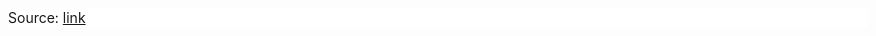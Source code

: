 [^42]: Day 5 – Page 35 – Lines 21 to 23

[^43]: Day 5 – Page 35 – Lines 24 to 25

[^44]: Day 5 – Page 3 – Lines 2 to 12; Day 5 – Page 4 – Line 24 to Page 5 – Line 5

[^45]: Day 5 – Page 107 – Lines 4 to 6

[^46]: Day 5 – Page 12 – Line 15 to Page 14 – Line 2; Day 5 – Page 41 – Line 16 to Page 42 – Line 32; Day 5 – Page 100 – Lines 1 to 16; Day 5 – Page 105 – Lines 29 to 32

[^47]: Day 5 – Page 12 – Line 15 to Page 14 – Line 2; Day 5 – Page 100 – Lines 12 to 16; Day 5 – Page 106 – Lines 1 to 3; Day 5 – Page 109 – Lines 18 to 21

[^48]: Day 5 – Page 26 – Lines 11 to 18

[^49]: Day 5 – Page 86 – Line 28 to Page 91 – Line 11; Day 5 – Page 96 – Line 10 to Page 97 – Line 14; Day 5 – Page 122 – Line 19 to Page 123 – Line 6

[^50]: Day 5 – Page 31 – Lines 20 to 23

[^51]: Day 5 – Page 46 – Line 24 to Page 47 – Line 24

[^52]: Day 5 – Page 46 – Line 24 to Page 47 – Line 24; Day 5 – Page 49 – Lines 6 to 10

[^53]: Day 5 – Page 28 – Lines 9 to 12; Day 5 – Page 49 – Lines 11 to 13

[^54]: Day 5 – Page 131 – Line 25 to Page 132 – Line 21

[^55]: Day 5 – Page 134 – Lines 3 to 7

[^56]: Day 5 – Page 134 – Lines 10 to 11

[^57]: Day 5 – Page 134 – Lines 12 to 13

[^58]: Day 5 – Page 151 – Lines 6 to 7

[^59]: Day 6 – Page 26 – Lines 16 to 29

[^60]: Day 6 – Page 26 – Lines 3 to 5; Day 6 – Page 28 – Lines 17 to 29

[^61]: Day 6 – Page 26 – Lines 16 to 29; Day 6 – Page 26 – Lines 3 to 5; Day 6 – Page 28 – Lines 17 to 29

[^62]: Day 6 – Page 29 – Lines 13 to 14

[^63]: Day 6 – Page 58 – Lines 16 to 18; Day 6 – Page 61 – Lines 12 to 15

[^64]: Day 6 – Page 58 – Lines 19 to 21

[^65]: Day 6 – Page 61 – Lines 12 to 15

[^66]: Day 6 – Page 93 – Line 6 to Page 94 – Line 14; Day 6 – Page 107 – Line 10 to Page 110 – Line 31; Day 7 – Page 130 – Line 20 to Page 134 – Line 32; Day 7 – Page 135 – Lines 11 to 29

[^67]: Day 7 – Page 36 – Line 4 to Page 37 – Line 12

[^68]: Day 7 – Page 36 – Line 31 to Page 37 – Line 12; Day 7 – Page 111 – Line 22 to Page 112 – Line 12; Day 10 – Page 55 – Line 23 to Page 56 – Line 13

[^69]: Day 10 – Page 5 – Lines 15 to 30; Day 10 – Page 20 – Line 4 to Page 22 – Line 8

[^70]: Day 9 – Page 4 – Lines 9 to 17; Day 9 – Page 6 – Line 31 to Page 7 – Line 6; Day 6 – Page 93 – Lines 6 to 22; Day 6 – Page 111 – Line 18 to Page 112 – Line 19

[^71]: Day 9 – Page 4 – Lines 9 to 17; Day 9 – Page 6 – Line 31 to Page 7 – Line 6

[^72]: Day 9 – Page 4 – Lines 18 to 23; Day 10 – Page 4 – Lines 9 to 32; Day 10 – Page 32 – Lines 1 to 7

[^73]: Day 7 – Page 71 – Line 22 to Page 72 – Line 16; Day 7 – Page 75 – Line 19 to Page 78 – Line 23

[^74]: Day 4 – Page 10 – Lines 7 to 30

[^75]: Day 7 – Page 3 – Lines 7 to 13

[^76]: Day 7 – Page 2 – Line 22 to Page 3 – Line 6

[^77]: Day 7 – Page 3 – Lines 7 to 13; Day 7 – Page 8 – Line 15 to Page 9 – Line 32; Day 8 – Page 2 – Lines 18 to 22; Day 8 – Page 2 – Lines 6 to 21

[^78]: Day 7 – Page 24 – Lines 19 to 32

[^79]: Day 6 – Page 95 – Line 23 to Page 97 – Line 27; Day 7 – Page 103 – Lines 2 to 25

[^80]: Day 6 – Page 92 – Line 14 to Page 93 - Line 2; Day 6 – Page 102 – Line 6 to Page 105 – Line 16

[^81]: Day 6 – Page 92 – Line 24 to Page 93 – Line 2

[^82]: Day 7 - Page 128 – Lines 5 to 19

[^83]: Day 7 – Page 88 – Line 1 to Page 94 – Line 7


Source: [link](https://www.lawnet.sg:443/lawnet/web/lawnet/free-resources?p_p_id=freeresources_WAR_lawnet3baseportlet&p_p_lifecycle=1&p_p_state=normal&p_p_mode=view&_freeresources_WAR_lawnet3baseportlet_action=openContentPage&_freeresources_WAR_lawnet3baseportlet_docId=%2FJudgment%2F26222-SSP.xml)

[^1]: Day 3 – Page 45 – Lines 10 to 15 but see also Day 3 – Page 42 – Lines 2 to 13
[^2]: Day 2 – Page 38 – Line 21 to Page 40 – Line 11; Day 2 – Page 55 – Line 14 to Page 57 – Line 14
[^3]: Day 1 – Page 106 – Lines 9 to 18; Day 1 – Page 135 – Line 2 to Page 136 – Line 22; Day 2 – Page 9 – Lines 14 to 20
[^4]: Day 2 – Page 41 – Line 1 to Page 42 – Line 4
[^5]: Day 2 – Page 41 – Line 17 to Page 42 – Line 4
[^6]: Day 1 – Page 134 – Lines 9 to 14; Day 1 – Page 135 – Lines 2 to 6
[^7]: Day 2 – Page 41 – Line 1 to Page 42 – Line 4; Day 2 – Page 61 – Lines 3 to 7
[^8]: Day 2 – Page 41 – Lines 11 to 16
[^9]: Day 1 – Page 110 – Line 18 to Page 111 – Line 10; Day 1 – Page 116 – Lines 5 to 7
[^10]: Day 2 – Page 72 – Lines 8 to 15
[^11]: Day 2 – Page 89 – Line 31 to Page 90 – Line 1
[^12]: Day 1 – Page 110 – Line 18 to Page 111 – Line 10
[^13]: Day 2 – Page 79 – Line 32 to Page 80 – Line 2
[^14]: Day 1 – Page 110 – Line 18 to Page 111 – Line 10; Day 2 – Page 11 – Lines 16 to 17
[^15]: Day 2 – Page 80 – Lines 3 to 8
[^16]: Day 1 – Page 127 – Line 1 to Page 128 – Line 5; Day 1 – Page 129 – Line 12 to Page 130 – Line 6; Day 2 – Page 10 – Lines 29 to 31; Day 2 – Page 17 – Lines 4 to 7
[^17]: Day 2 – Page 70 – Line 11 to Page 71 – Line 1; Day 2 – Page 72 – Line 29 to Page 73 – Line 5; Day 2 – Page 79 – Lines 20 to 22; Day 2- Page 80 – Lines 9 to 19; Day 2 – Page 82 – Lines 7 to 12
[^18]: Day 2 – Page 11 – Line 26 to Page 12 – Line 9
[^19]: Day 7 – Page 36 – Line 4 to Page 37 – Line 12; Day 7 – Page 61 – Lines 12 to 13; Day 7 – Page 61 – Lines 16 to 19; Day 7 – Page 61 – Lines 20 to 31
[^20]: Day 7 – Page 39 – Line 25 to Page 40 – Line 21; Day 7 – Page 58 – Line 28 – Page 59 – Line 5
[^21]: Day 7 – Page 46 – Lines 11 to 27; Day 7 – Page 59 – Lines 2 to 6
[^22]: Day 7 – Page 46 – Line 2 to Page 47 – Line 8; Day 7 – Page 59 – Lines 6 to 11
[^23]: Day 7 – Page 47 – Line 8 to Page 48 – Line 24
[^24]: Day 7 – Page 59 – Lines 11 to 28; Day 7 – Page 61 – Lines 13 to 14
[^25]: Day 7 – Page 59 – Lines 11 to 28
[^26]: Day 7 – Page 59 – Lines 11 to 28
[^27]: Day 7 – Page 107 – Line 4 to Page 109 – Line 28
[^28]: Day 7 – Page 70 – Line 27 to Page 71 – Line 20
[^29]: Day 7 – Page 19 – Lines 2 to 17; Day 7 – Page 20 – Lines 1 to 18
[^30]: Day 7 – Page 13 – Lines 9 to 22; Day 7 – Page 74 – Line 29 to Page 75 – Line 17
[^31]: Day 7 – Page 15 – Line 9 to Page 16 – Line 3; Day 7 – Page 79 – Line 11 to Page 80 – Line 13; Day 8 – Page 5 – Line 4 to Page 9 – Line 8
[^32]: Day 7 – Page 32 – Lines 7 to 29
[^33]: Day 8 – Page 9 – Lines 7 to 12; Day 8 – Page 18 – Line 12 to Page 19 – Line 32
[^34]: Day 8 – Page 27 – Line 5 to Page 29 – Line 19; Day 8 – Page 32 – Line 30 to Page 34 – Line 7; Day 8 – Page 37 – Line 30 to Page 40 – Line 7
[^35]: Day 9 – Page 96 – Line 8 to Page 97 – Line 3; Day 9 – Page 99 – Line 28 to Page 100 – Line 8
[^36]: Day 9 – Page 90 – Line 10 to Page 92 – Line 3; Day 9 – Page 97 – Line 11 to Page 98 – Line 1; Day 9 – Page 131 – Line 13 to Page 132 – Line 25
[^37]: Day 9 – Page 92 – Line 6 to Page 93 – Line 6; Day 9 – Page 98 – Line 16 to Page 99 – Line 27
[^38]: Day 9 – Page 136 – Line 24 to Page 137 – Line 10
[^39]: Day 9 – Page 98 – Lines 6 to 15; Day 9 – Page 137 – Lines 11 to 28
[^40]: Day 9 – Page 115 – Line 27 to Page 124 – Line 24; Day 9 – Page 129 – Lines 3 to 11
[^41]: Day 9 – Page 90 – Line 6 to Page 93 – Line 6; Day 9 – Page 95 – Lines 4 to 23